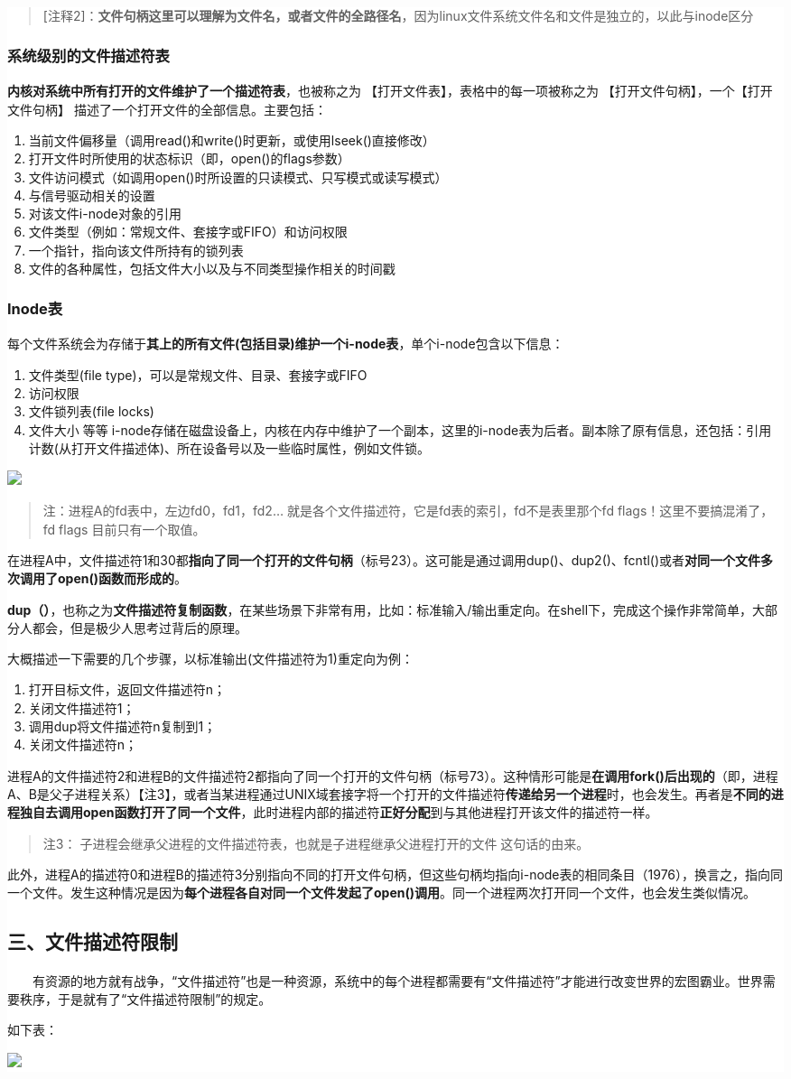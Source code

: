 > \[注释2\]：**文件句柄这里可以理解为文件名，或者文件的全路径名**，因为linux文件系统文件名和文件是独立的，以此与inode区分

### 系统级别的文件描述符表

**内核对系统中所有打开的文件维护了一个描述符表**，也被称之为 【打开文件表】，表格中的每一项被称之为 【打开文件句柄】，一个【打开文件句柄】 描述了一个打开文件的全部信息。主要包括：

1.  当前文件偏移量（调用read()和write()时更新，或使用lseek()直接修改）
2.  打开文件时所使用的状态标识（即，open()的flags参数）
3.  文件访问模式（如调用open()时所设置的只读模式、只写模式或读写模式）
4.  与信号驱动相关的设置
5.  对该文件i-node对象的引用
6.  文件类型（例如：常规文件、套接字或FIFO）和访问权限
7.  一个指针，指向该文件所持有的锁列表
8.  文件的各种属性，包括文件大小以及与不同类型操作相关的时间戳

### Inode表

每个文件系统会为存储于**其上的所有文件(包括目录)维护一个i-node表**，单个i-node包含以下信息：

1.  文件类型(file type)，可以是常规文件、目录、套接字或FIFO
2.  访问权限
3.  文件锁列表(file locks)
4.  文件大小
    等等
    i-node存储在磁盘设备上，内核在内存中维护了一个副本，这里的i-node表为后者。副本除了原有信息，还包括：引用计数(从打开文件描述体)、所在设备号以及一些临时属性，例如文件锁。

![](https://pic3.zhimg.com/v2-9c04a9b4dbb1d6351efb95f12a937b46_b.jpg)

> 注：进程A的fd表中，左边fd0，fd1，fd2… 就是各个文件描述符，它是fd表的索引，fd不是表里那个fd flags！这里不要搞混淆了，fd flags 目前只有一个取值。

在进程A中，文件描述符1和30都**指向了同一个打开的文件句柄**（标号23）。这可能是通过调用dup()、dup2()、fcntl()或者**对同一个文件多次调用了open()函数而形成的**。

**dup（）**，也称之为**文件描述符复制函数**，在某些场景下非常有用，比如：标准输入/输出重定向。在shell下，完成这个操作非常简单，大部分人都会，但是极少人思考过背后的原理。

大概描述一下需要的几个步骤，以标准输出(文件描述符为1)重定向为例：

1.  打开目标文件，返回文件描述符n；
2.  关闭文件描述符1；
3.  调用dup将文件描述符n复制到1；
4.  关闭文件描述符n；

进程A的文件描述符2和进程B的文件描述符2都指向了同一个打开的文件句柄（标号73）。这种情形可能是**在调用fork()后出现的**（即，进程A、B是父子进程关系）【注3】，或者当某进程通过UNIX域套接字将一个打开的文件描述符**传递给另一个进程**时，也会发生。再者是**不同的进程独自去调用open函数打开了同一个文件**，此时进程内部的描述符**正好分配**到与其他进程打开该文件的描述符一样。

> 注3： 子进程会继承父进程的文件描述符表，也就是子进程继承父进程打开的文件 这句话的由来。

此外，进程A的描述符0和进程B的描述符3分别指向不同的打开文件句柄，但这些句柄均指向i-node表的相同条目（1976），换言之，指向同一个文件。发生这种情况是因为**每个进程各自对同一个文件发起了open()调用**。同一个进程两次打开同一个文件，也会发生类似情况。

## 三、文件描述符限制

　　有资源的地方就有战争，“文件描述符”也是一种资源，系统中的每个进程都需要有“文件描述符”才能进行改变世界的宏图霸业。世界需要秩序，于是就有了“文件描述符限制”的规定。

如下表：

![](https://pic1.zhimg.com/v2-55e56b205a714c4241841bdacd8f60a0_b.jpg)
